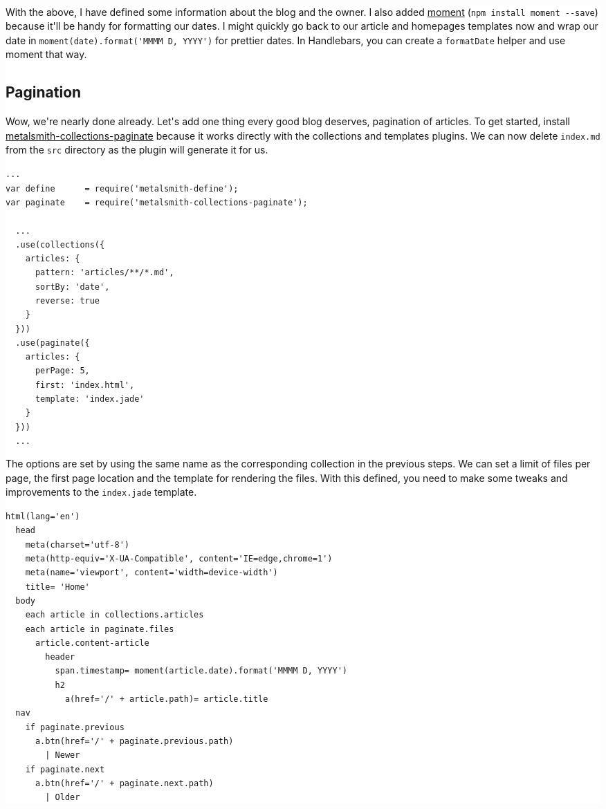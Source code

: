 With the above, I have defined some information about the blog and the owner. I also added [moment](http://momentjs.com/) (`npm install moment --save`) because it'll be handy for formatting our dates. I might quickly go back to our article and homepages templates now and wrap our date in `moment(date).format('MMMM D, YYYY')` for prettier dates. In Handlebars, you can create a `formatDate` helper and use moment that way.

## Pagination

Wow, we're nearly done already. Let's add one thing every good blog deserves, pagination of articles. To get started, install [metalsmith-collections-paginate](https://github.com/blakeembrey/metalsmith-collections-paginate) because it works directly with the collections and templates plugins. We can now delete `index.md` from the `src` directory as the plugin will generate it for us.

<pre>
<code><span class="line-omitted">...</span>
var define      = require('metalsmith-define');
<span class="line-added">var paginate    = require('metalsmith-collections-paginate');</span>

<span class="line-omitted">  ...</span>
  .use(collections({
    articles: {
      pattern: 'articles/**/*.md',
      sortBy: 'date',
      reverse: true
    }
  }))
<span class="line-added">  .use(paginate({</span>
<span class="line-added">    articles: {</span>
<span class="line-added">      perPage: 5,</span>
<span class="line-added">      first: 'index.html',</span>
<span class="line-added">      template: 'index.jade'</span>
<span class="line-added">    }</span>
<span class="line-added">  }))</span>
<span class="line-omitted">  ...</span></code>
</pre>

The options are set by using the same name as the corresponding collection in the previous steps. We can set a limit of files per page, the first page location and the template for rendering the files. With this defined, you need to make some tweaks and improvements to the `index.jade` template.

<pre>
<code>html(lang='en')
  head
    meta(charset='utf-8')
    meta(http-equiv='X-UA-Compatible', content='IE=edge,chrome=1')
    meta(name='viewport', content='width=device-width')
    title= 'Home'
  body
<span class="line-removed">    each article in collections.articles</span>
<span class="line-added">    each article in paginate.files</span>
      article.content-article
        header
          span.timestamp= moment(article.date).format('MMMM D, YYYY')
          h2
            a(href='/' + article.path)= article.title
<span class="line-added">  nav</span>
<span class="line-added">    if paginate.previous</span>
<span class="line-added">      a.btn(href='/' + paginate.previous.path)</span>
<span class="line-added">        | Newer</span>
<span class="line-added">    if paginate.next</span>
<span class="line-added">      a.btn(href='/' + paginate.next.path)</span>
<span class="line-added">        | Older</span></code>
</pre>
